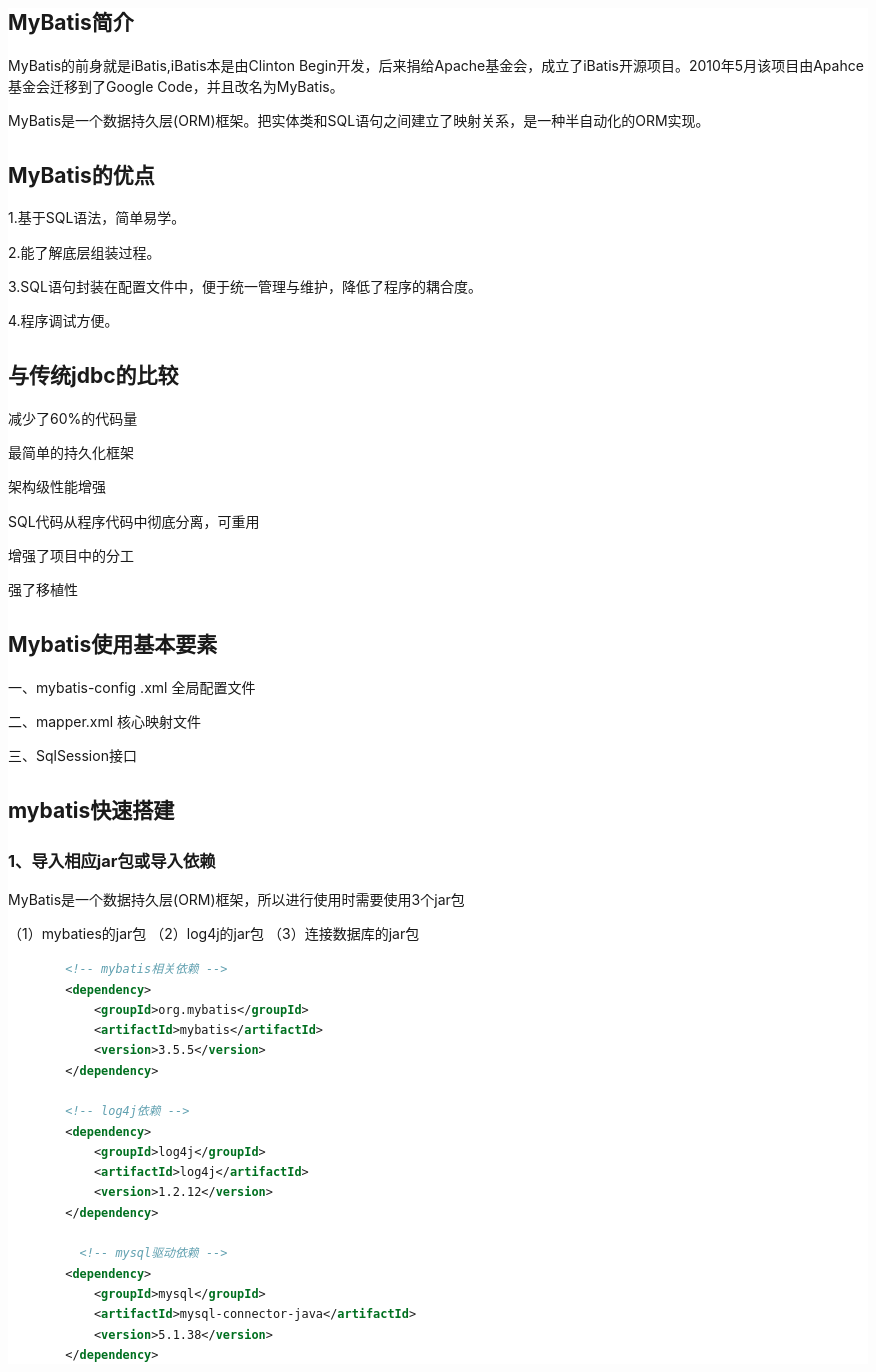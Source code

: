## MyBatis简介

MyBatis的前身就是iBatis,iBatis本是由Clinton Begin开发，后来捐给Apache基金会，成立了iBatis开源项目。2010年5月该项目由Apahce基金会迁移到了Google Code，并且改名为MyBatis。

MyBatis是一个数据持久层(ORM)框架。把实体类和SQL语句之间建立了映射关系，是一种半自动化的ORM实现。

## MyBatis的优点

1.基于SQL语法，简单易学。

2.能了解底层组装过程。  

3.SQL语句封装在配置文件中，便于统一管理与维护，降低了程序的耦合度。

4.程序调试方便。

## 与传统jdbc的比较

减少了60%的代码量

最简单的持久化框架

架构级性能增强

SQL代码从程序代码中彻底分离，可重用

增强了项目中的分工

强了移植性

## Mybatis使用基本要素

一、mybatis-config .xml 全局配置文件

二、mapper.xml 核心映射文件

三、SqlSession接口

## mybatis快速搭建

### 1、导入相应jar包或导入依赖

MyBatis是一个数据持久层(ORM)框架，所以进行使用时需要使用3个jar包

（1）mybaties的jar包  （2）log4j的jar包  （3）连接数据库的jar包

```xml
        <!-- mybatis相关依赖 -->
        <dependency>
            <groupId>org.mybatis</groupId>
            <artifactId>mybatis</artifactId>
            <version>3.5.5</version>
        </dependency>

        <!-- log4j依赖 -->
        <dependency>
            <groupId>log4j</groupId>
            <artifactId>log4j</artifactId>
            <version>1.2.12</version>
        </dependency>

          <!-- mysql驱动依赖 -->
        <dependency>
            <groupId>mysql</groupId>
            <artifactId>mysql-connector-java</artifactId>
            <version>5.1.38</version>
        </dependency>
```